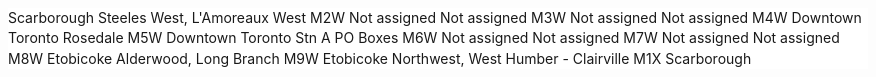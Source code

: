 <td>Scarborough
</td>
<td>Steeles West, L'Amoreaux West
</td></tr>
<tr>
<td>M2W
</td>
<td>Not assigned
</td>
<td>Not assigned
</td></tr>
<tr>
<td>M3W
</td>
<td>Not assigned
</td>
<td>Not assigned
</td></tr>
<tr>
<td>M4W
</td>
<td>Downtown Toronto
</td>
<td>Rosedale
</td></tr>
<tr>
<td>M5W
</td>
<td>Downtown Toronto
</td>
<td>Stn A PO Boxes
</td></tr>
<tr>
<td>M6W
</td>
<td>Not assigned
</td>
<td>Not assigned
</td></tr>
<tr>
<td>M7W
</td>
<td>Not assigned
</td>
<td>Not assigned
</td></tr>
<tr>
<td>M8W
</td>
<td>Etobicoke
</td>
<td>Alderwood, Long Branch
</td></tr>
<tr>
<td>M9W
</td>
<td>Etobicoke
</td>
<td>Northwest, West Humber - Clairville
</td></tr>
<tr>
<td>M1X
</td>
<td>Scarborough